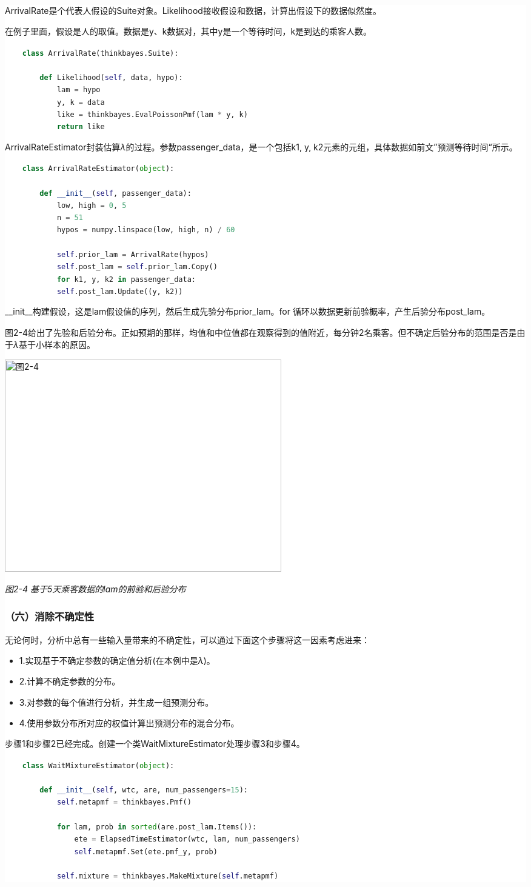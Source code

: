ArrivalRate是个代表人假设的Suite对象。Likelihood接收假设和数据，计算出假设下的数据似然度。

在例子里面，假设是人的取值。数据是y、k数据对，其中y是一个等待时间，k是到达的乘客人数。

```python
    class ArrivalRate(thinkbayes.Suite):
    
        def Likelihood(self, data, hypo):
            lam = hypo
            y, k = data
            like = thinkbayes.EvalPoissonPmf(lam * y, k)
            return like
 ```

ArrivalRateEstimator封装估算$\lambda$的过程。参数passenger_data，是一个包括k1, y, k2元素的元组，具体数据如前文”预测等待时间“所示。

```python
    class ArrivalRateEstimator(object):
    
        def __init__(self, passenger_data):
            low, high = 0, 5
            n = 51
            hypos = numpy.linspace(low, high, n) / 60
            
            self.prior_lam = ArrivalRate(hypos)
            self.post_lam = self.prior_lam.Copy()
            for k1, y, k2 in passenger_data:
            self.post_lam.Update((y, k2))
```

__init__构建假设，这是lam假设值的序列，然后生成先验分布prior_lam。for 循环以数据更新前验概率，产生后验分布post_lam。

图2-4给出了先验和后验分布。正如预期的那样，均值和中位值都在观察得到的值附近，每分钟2名乘客。但不确定后验分布的范围是否是由于$\lambda$基于小样本的原因。

<img src="https://github.com/Lucylcylu/2021BayesianCourse/blob/main/figure/Figure4.png" title="图2-4" width="456" height="350" />

*图2-4 基于5天乘客数据的lam的前验和后验分布*

### （六）消除不确定性
无论何时，分析中总有一些输入量带来的不确定性，可以通过下面这个步骤将这一因素考虑进来：

- 1.实现基于不确定参数的确定值分析(在本例中是$\lambda$)。

- 2.计算不确定参数的分布。

- 3.对参数的每个值进行分析，并生成一组预测分布。

- 4.使用参数分布所对应的权值计算出预测分布的混合分布。

步骤1和步骤2已经完成。创建一个类WaitMixtureEstimator处理步骤3和步骤4。

```python
    class WaitMixtureEstimator(object):
    
        def __init__(self, wtc, are, num_passengers=15):
            self.metapmf = thinkbayes.Pmf()
            
            for lam, prob in sorted(are.post_lam.Items()):
                ete = ElapsedTimeEstimator(wtc, lam, num_passengers)
                self.metapmf.Set(ete.pmf_y, prob)
                
            self.mixture = thinkbayes.MakeMixture(self.metapmf)
```
